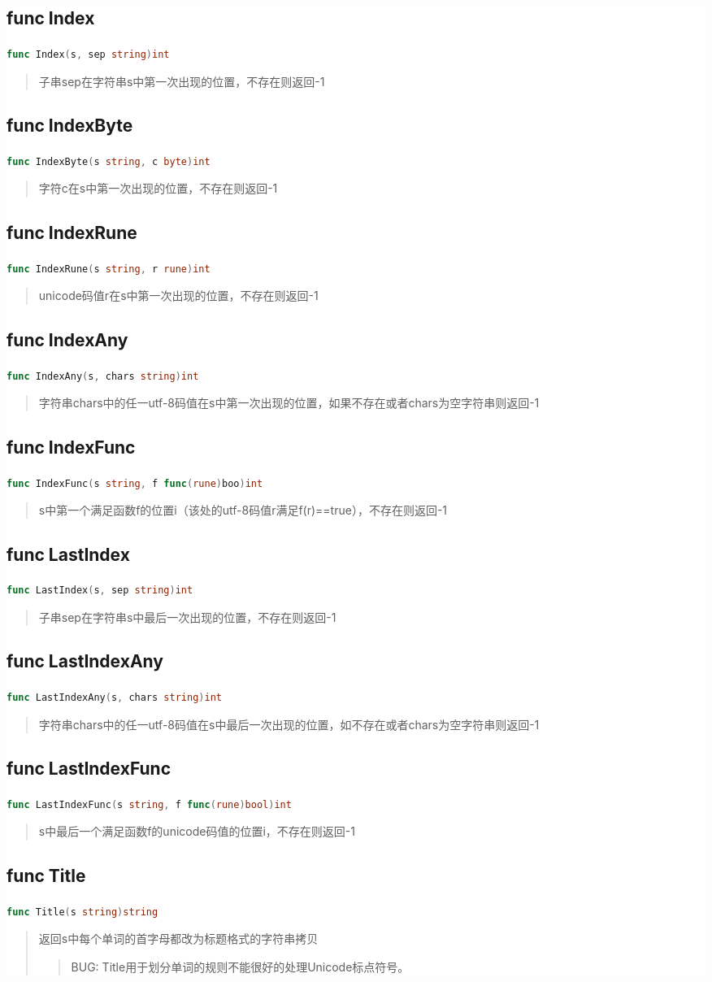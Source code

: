 ## func Index
```go
func Index(s, sep string)int
```
> 子串sep在字符串s中第一次出现的位置，不存在则返回-1

## func IndexByte
```go
func IndexByte(s string, c byte)int
```
> 字符c在s中第一次出现的位置，不存在则返回-1

## func IndexRune
```go
func IndexRune(s string, r rune)int
```
> unicode码值r在s中第一次出现的位置，不存在则返回-1

## func IndexAny
```go
func IndexAny(s, chars string)int
```
> 字符串chars中的任一utf-8码值在s中第一次出现的位置，如果不存在或者chars为空字符串则返回-1

## func IndexFunc
```go
func IndexFunc(s string, f func(rune)boo)int
```
> s中第一个满足函数f的位置i（该处的utf-8码值r满足f(r)==true），不存在则返回-1

## func LastIndex
```go
func LastIndex(s, sep string)int
```
> 子串sep在字符串s中最后一次出现的位置，不存在则返回-1

## func LastIndexAny
```go
func LastIndexAny(s, chars string)int
```
> 字符串chars中的任一utf-8码值在s中最后一次出现的位置，如不存在或者chars为空字符串则返回-1

## func LastIndexFunc
```go
func LastIndexFunc(s string, f func(rune)bool)int
```
> s中最后一个满足函数f的unicode码值的位置i，不存在则返回-1

## func Title
```go
func Title(s string)string
```
> 返回s中每个单词的首字母都改为标题格式的字符串拷贝
>> BUG: Title用于划分单词的规则不能很好的处理Unicode标点符号。

